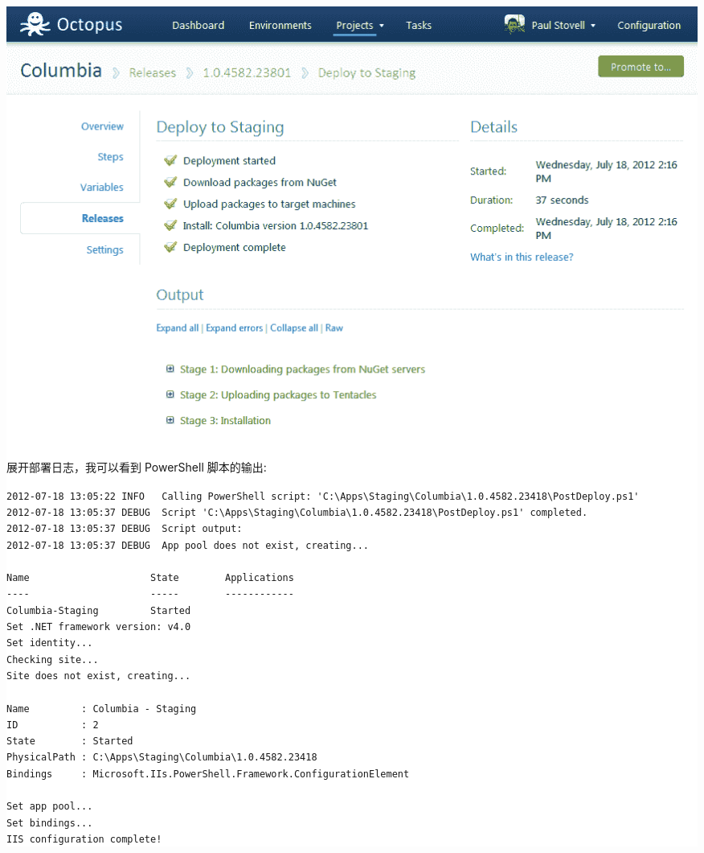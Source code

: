 ![Staging successful](img/3fc71829df6c0765de2e1b56d13762b8.png)

展开部署日志，我可以看到 PowerShell 脚本的输出:

```
2012-07-18 13:05:22 INFO   Calling PowerShell script: 'C:\Apps\Staging\Columbia\1.0.4582.23418\PostDeploy.ps1'
2012-07-18 13:05:37 DEBUG  Script 'C:\Apps\Staging\Columbia\1.0.4582.23418\PostDeploy.ps1' completed.
2012-07-18 13:05:37 DEBUG  Script output:
2012-07-18 13:05:37 DEBUG  App pool does not exist, creating...

Name                     State        Applications
----                     -----        ------------
Columbia-Staging         Started
Set .NET framework version: v4.0
Set identity...
Checking site...
Site does not exist, creating...

Name         : Columbia - Staging
ID           : 2
State        : Started
PhysicalPath : C:\Apps\Staging\Columbia\1.0.4582.23418
Bindings     : Microsoft.IIs.PowerShell.Framework.ConfigurationElement

Set app pool...
Set bindings...
IIS configuration complete! 
```
